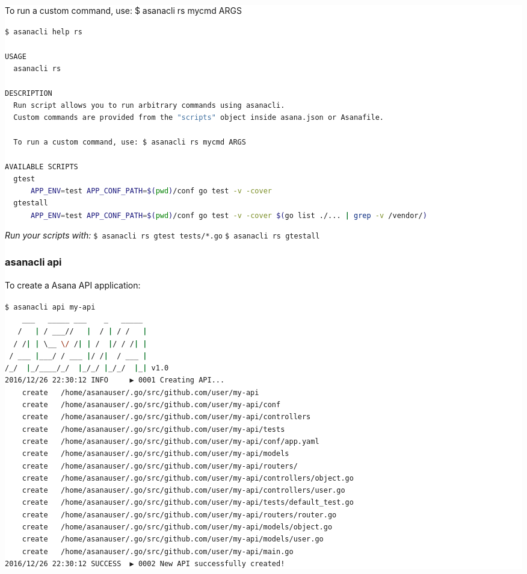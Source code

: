   To run a custom command, use: $ asanacli rs mycmd ARGS

```bash
$ asanacli help rs

USAGE
  asanacli rs

DESCRIPTION
  Run script allows you to run arbitrary commands using asanacli.
  Custom commands are provided from the "scripts" object inside asana.json or Asanafile.

  To run a custom command, use: $ asanacli rs mycmd ARGS
  
AVAILABLE SCRIPTS
  gtest
      APP_ENV=test APP_CONF_PATH=$(pwd)/conf go test -v -cover
  gtestall
      APP_ENV=test APP_CONF_PATH=$(pwd)/conf go test -v -cover $(go list ./... | grep -v /vendor/)

```

*Run your scripts with:*
```$ asanacli rs gtest tests/*.go```
```$ asanacli rs gtestall```


### asanacli api

To create a Asana API application:

```bash
$ asanacli api my-api
    ___   _____ ___    _   _____ 
   /   | / ___//   |  / | / /   |
  / /| | \__ \/ /| | /  |/ / /| |
 / ___ |___/ / ___ |/ /|  / ___ |
/_/  |_/____/_/  |_/_/ |_/_/  |_| v1.0
2016/12/26 22:30:12 INFO     ▶ 0001 Creating API...
    create   /home/asanauser/.go/src/github.com/user/my-api
    create   /home/asanauser/.go/src/github.com/user/my-api/conf
    create   /home/asanauser/.go/src/github.com/user/my-api/controllers
    create   /home/asanauser/.go/src/github.com/user/my-api/tests
    create   /home/asanauser/.go/src/github.com/user/my-api/conf/app.yaml
    create   /home/asanauser/.go/src/github.com/user/my-api/models
    create   /home/asanauser/.go/src/github.com/user/my-api/routers/
    create   /home/asanauser/.go/src/github.com/user/my-api/controllers/object.go
    create   /home/asanauser/.go/src/github.com/user/my-api/controllers/user.go
    create   /home/asanauser/.go/src/github.com/user/my-api/tests/default_test.go
    create   /home/asanauser/.go/src/github.com/user/my-api/routers/router.go
    create   /home/asanauser/.go/src/github.com/user/my-api/models/object.go
    create   /home/asanauser/.go/src/github.com/user/my-api/models/user.go
    create   /home/asanauser/.go/src/github.com/user/my-api/main.go
2016/12/26 22:30:12 SUCCESS  ▶ 0002 New API successfully created!
```
